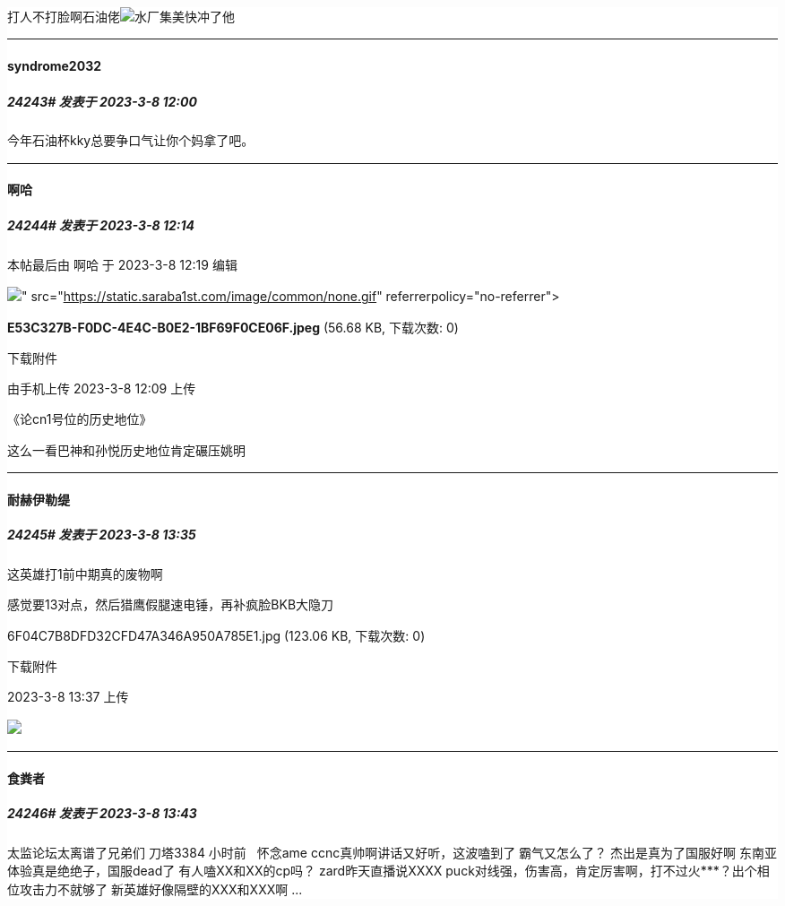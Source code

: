 打人不打脸啊石油佬<img src="https://static.saraba1st.com/image/smiley/face2017/067.png" referrerpolicy="no-referrer">水厂集美快冲了他

*****

####  syndrome2032  
##### 24243#       发表于 2023-3-8 12:00

今年石油杯kky总要争口气让你个妈拿了吧。

*****

####  啊哈  
##### 24244#       发表于 2023-3-8 12:14

 本帖最后由 啊哈 于 2023-3-8 12:19 编辑 

<img src="https://img.saraba1st.com/forum/202303/08/120900etxrice7nc1yxc8x.jpeg" referrerpolicy="no-referrer">" src="https://static.saraba1st.com/image/common/none.gif" referrerpolicy="no-referrer">

<strong>E53C327B-F0DC-4E4C-B0E2-1BF69F0CE06F.jpeg</strong> (56.68 KB, 下载次数: 0)

下载附件

由手机上传
2023-3-8 12:09 上传

《论cn1号位的历史地位》

这么一看巴神和孙悦历史地位肯定碾压姚明


*****

####  耐赫伊勒缇  
##### 24245#       发表于 2023-3-8 13:35

这英雄打1前中期真的废物啊

感觉要13对点，然后猎鹰假腿速电锤，再补疯脸BKB大隐刀

6F04C7B8DFD32CFD47A346A950A785E1.jpg
(123.06 KB, 下载次数: 0)

下载附件

2023-3-8 13:37 上传

<img src="https://img.saraba1st.com/forum/202303/08/133711fqs2snel1t2oato3.jpg" referrerpolicy="no-referrer">


*****

####  食粪者  
##### 24246#       发表于 2023-3-8 13:43

太监论坛太离谱了兄弟们
刀塔3384 小时前  
怀念ame
ccnc真帅啊讲话又好听，这波嗑到了
霸气又怎么了？
杰出是真为了国服好啊
东南亚体验真是绝绝子，国服dead了
有人嗑XX和XX的cp吗？
zard昨天直播说XXXX
puck对线强，伤害高，肯定厉害啊，打不过火***？出个相位攻击力不就够了
新英雄好像隔壁的XXX和XXX啊
...
